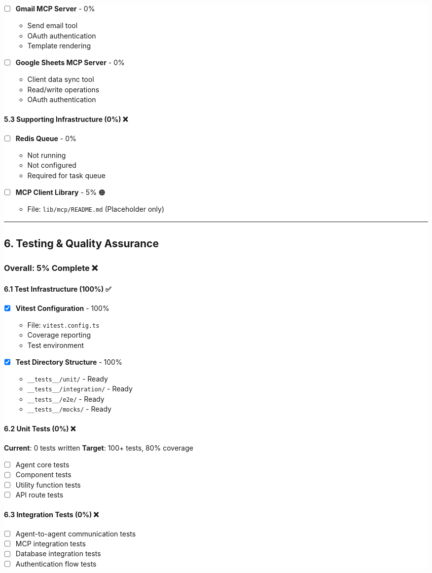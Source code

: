 - [ ] **Gmail MCP Server** - 0%
  - Send email tool
  - OAuth authentication
  - Template rendering

- [ ] **Google Sheets MCP Server** - 0%
  - Client data sync tool
  - Read/write operations
  - OAuth authentication

#### 5.3 Supporting Infrastructure (0%) ❌

- [ ] **Redis Queue** - 0%
  - Not running
  - Not configured
  - Required for task queue

- [ ] **MCP Client Library** - 5% 🟠
  - File: `lib/mcp/README.md` (Placeholder only)

---

## 6. Testing & Quality Assurance

### Overall: 5% Complete ❌

#### 6.1 Test Infrastructure (100%) ✅

- [x] **Vitest Configuration** - 100%
  - File: `vitest.config.ts`
  - Coverage reporting
  - Test environment

- [x] **Test Directory Structure** - 100%
  - `__tests__/unit/` - Ready
  - `__tests__/integration/` - Ready
  - `__tests__/e2e/` - Ready
  - `__tests__/mocks/` - Ready

#### 6.2 Unit Tests (0%) ❌

**Current**: 0 tests written
**Target**: 100+ tests, 80% coverage

- [ ] Agent core tests
- [ ] Component tests
- [ ] Utility function tests
- [ ] API route tests

#### 6.3 Integration Tests (0%) ❌

- [ ] Agent-to-agent communication tests
- [ ] MCP integration tests
- [ ] Database integration tests
- [ ] Authentication flow tests
